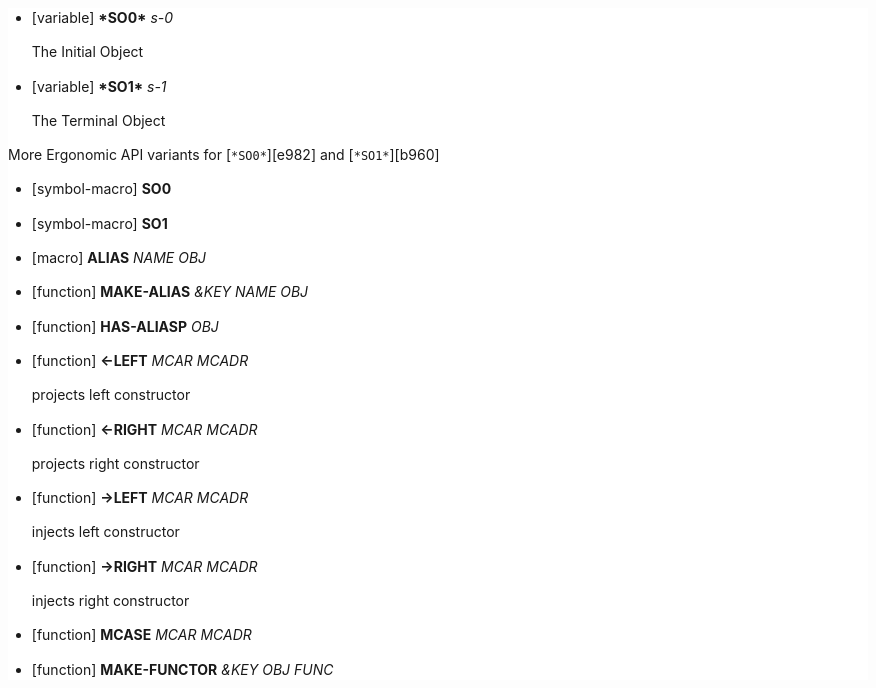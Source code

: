 <a id="x-28GEB-2ESPEC-3A-2ASO0-2A-20VARIABLE-29"></a>

- [variable] **\*SO0\*** *s-0*

    The Initial Object

<a id="x-28GEB-2ESPEC-3A-2ASO1-2A-20VARIABLE-29"></a>

- [variable] **\*SO1\*** *s-1*

    The Terminal Object

More Ergonomic API variants for [`*SO0*`][e982] and [`*SO1*`][b960]

<a id="x-28GEB-2ESPEC-3ASO0-20MGL-PAX-3ASYMBOL-MACRO-29"></a>

- [symbol-macro] **SO0**

<a id="x-28GEB-2ESPEC-3ASO1-20MGL-PAX-3ASYMBOL-MACRO-29"></a>

- [symbol-macro] **SO1**

<a id="x-28GEB-2ESPEC-3AALIAS-20MGL-PAX-3AMACRO-29"></a>

- [macro] **ALIAS** *NAME OBJ*

<a id="x-28GEB-2ESPEC-3AMAKE-ALIAS-20FUNCTION-29"></a>

- [function] **MAKE-ALIAS** *&KEY NAME OBJ*

<a id="x-28GEB-2ESPEC-3AHAS-ALIASP-20FUNCTION-29"></a>

- [function] **HAS-ALIASP** *OBJ*

<a id="x-28GEB-2ESPEC-3A-3C-LEFT-20FUNCTION-29"></a>

- [function] **\<-LEFT** *MCAR MCADR*

    projects left constructor

<a id="x-28GEB-2ESPEC-3A-3C-RIGHT-20FUNCTION-29"></a>

- [function] **\<-RIGHT** *MCAR MCADR*

    projects right constructor

<a id="x-28GEB-2ESPEC-3A--3ELEFT-20FUNCTION-29"></a>

- [function] **-\>LEFT** *MCAR MCADR*

    injects left constructor

<a id="x-28GEB-2ESPEC-3A--3ERIGHT-20FUNCTION-29"></a>

- [function] **-\>RIGHT** *MCAR MCADR*

    injects right constructor

<a id="x-28GEB-2ESPEC-3AMCASE-20FUNCTION-29"></a>

- [function] **MCASE** *MCAR MCADR*

<a id="x-28GEB-2ESPEC-3AMAKE-FUNCTOR-20FUNCTION-29"></a>

- [function] **MAKE-FUNCTOR** *&KEY OBJ FUNC*
